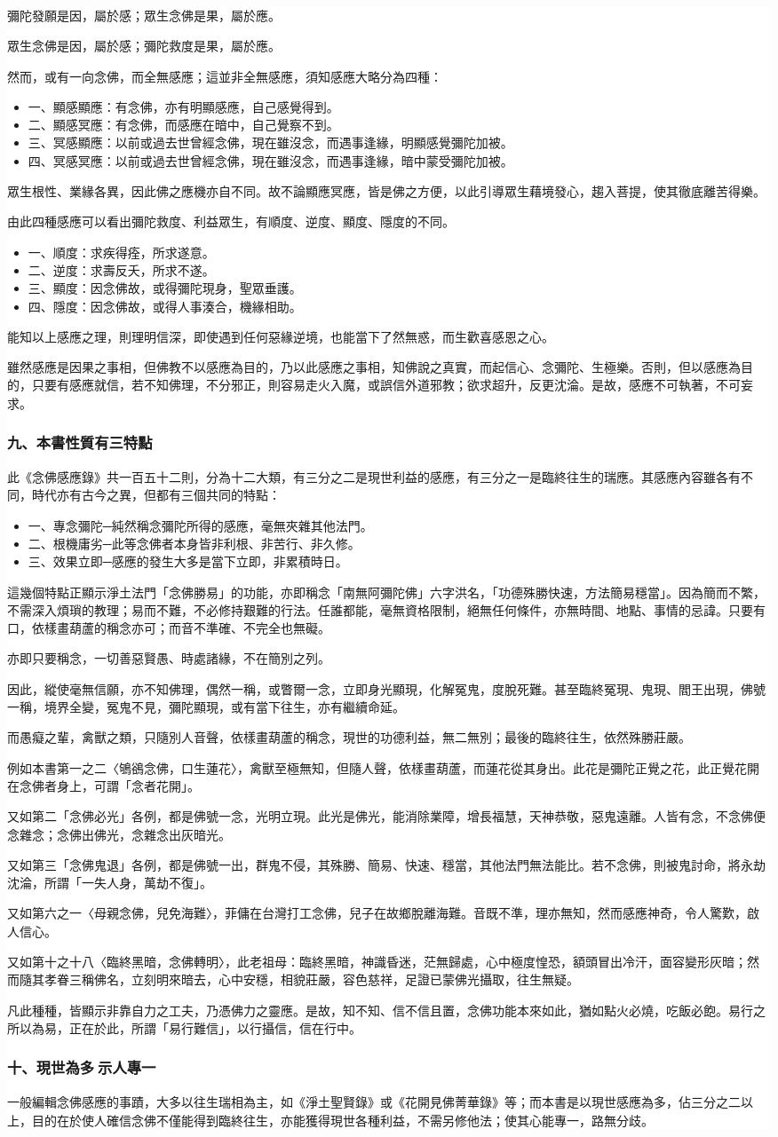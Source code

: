 彌陀發願是因，屬於感；眾生念佛是果，屬於應。

眾生念佛是因，屬於感；彌陀救度是果，屬於應。

然而，或有一向念佛，而全無感應；這並非全無感應，須知感應大略分為四種：

- 一、顯感顯應：有念佛，亦有明顯感應，自己感覺得到。
- 二、顯感冥應：有念佛，而感應在暗中，自己覺察不到。
- 三、冥感顯應：以前或過去世曾經念佛，現在雖沒念，而遇事逢緣，明顯感覺彌陀加被。
- 四、冥感冥應：以前或過去世曾經念佛，現在雖沒念，而遇事逢緣，暗中蒙受彌陀加被。

眾生根性、業緣各異，因此佛之應機亦自不同。故不論顯應冥應，皆是佛之方便，以此引導眾生藉境發心，趨入菩提，使其徹底離苦得樂。

由此四種感應可以看出彌陀救度、利益眾生，有順度、逆度、顯度、隱度的不同。

- 一、順度：求疾得痊，所求遂意。
- 二、逆度：求壽反夭，所求不遂。
- 三、顯度：因念佛故，或得彌陀現身，聖眾垂護。
- 四、隱度：因念佛故，或得人事湊合，機緣相助。

能知以上感應之理，則理明信深，即使遇到任何惡緣逆境，也能當下了然無惑，而生歡喜感恩之心。

雖然感應是因果之事相，但佛教不以感應為目的，乃以此感應之事相，知佛說之真實，而起信心、念彌陀、生極樂。否則，但以感應為目的，只要有感應就信，若不知佛理，不分邪正，則容易走火入魔，或誤信外道邪教；欲求超升，反更沈淪。是故，感應不可執著，不可妄求。

### 九、本書性質有三特點

此《念佛感應錄》共一百五十二則，分為十二大類，有三分之二是現世利益的感應，有三分之一是臨終往生的瑞應。其感應內容雖各有不同，時代亦有古今之異，但都有三個共同的特點：

- 一、專念彌陀─純然稱念彌陀所得的感應，毫無夾雜其他法門。
- 二、根機庸劣─此等念佛者本身皆非利根、非苦行、非久修。
- 三、效果立即─感應的發生大多是當下立即，非累積時日。

這幾個特點正顯示淨土法門「念佛勝易」的功能，亦即稱念「南無阿彌陀佛」六字洪名，「功德殊勝快速，方法簡易穩當」。因為簡而不繁，不需深入煩瑣的教理；易而不難，不必修持艱難的行法。任誰都能，毫無資格限制，絕無任何條件，亦無時間、地點、事情的忌諱。只要有口，依樣畫葫蘆的稱念亦可；而音不準確、不完全也無礙。

亦即只要稱念，一切善惡賢愚、時處諸緣，不在簡別之列。

因此，縱使毫無信願，亦不知佛理，偶然一稱，或瞥爾一念，立即身光顯現，化解冤鬼，度脫死難。甚至臨終冤現、鬼現、閻王出現，佛號一稱，境界全變，冤鬼不見，彌陀顯現，或有當下往生，亦有繼續命延。

而愚癡之輩，禽獸之類，只隨別人音聲，依樣畫葫蘆的稱念，現世的功德利益，無二無別；最後的臨終往生，依然殊勝莊嚴。

例如本書第一之二〈鴝鵒念佛，口生蓮花〉，禽獸至極無知，但隨人聲，依樣畫葫蘆，而蓮花從其身出。此花是彌陀正覺之花，此正覺花開在念佛者身上，可謂「念者花開」。

又如第二「念佛必光」各例，都是佛號一念，光明立現。此光是佛光，能消除業障，增長福慧，天神恭敬，惡鬼遠離。人皆有念，不念佛便念雜念；念佛出佛光，念雜念出灰暗光。

又如第三「念佛鬼退」各例，都是佛號一出，群鬼不侵，其殊勝、簡易、快速、穩當，其他法門無法能比。若不念佛，則被鬼討命，將永劫沈淪，所謂「一失人身，萬劫不復」。

又如第六之一〈母親念佛，兒免海難〉，菲傭在台灣打工念佛，兒子在故鄉脫離海難。音既不準，理亦無知，然而感應神奇，令人驚歎，啟人信心。

又如第十之十八〈臨終黑暗，念佛轉明〉，此老祖母：臨終黑暗，神識昏迷，茫無歸處，心中極度惶恐，額頭冒出冷汗，面容變形灰暗；然而隨其孝眷三稱佛名，立刻明來暗去，心中安穩，相貌莊嚴，容色慈祥，足證已蒙佛光攝取，往生無疑。

凡此種種，皆顯示非靠自力之工夫，乃憑佛力之靈應。是故，知不知、信不信且置，念佛功能本來如此，猶如點火必燒，吃飯必飽。易行之所以為易，正在於此，所謂「易行難信」，以行攝信，信在行中。

### 十、現世為多 示人專一

一般編輯念佛感應的事蹟，大多以往生瑞相為主，如《淨土聖賢錄》或《花開見佛菁華錄》等；而本書是以現世感應為多，佔三分之二以上，目的在於使人確信念佛不僅能得到臨終往生，亦能獲得現世各種利益，不需另修他法；使其心能專一，路無分歧。
